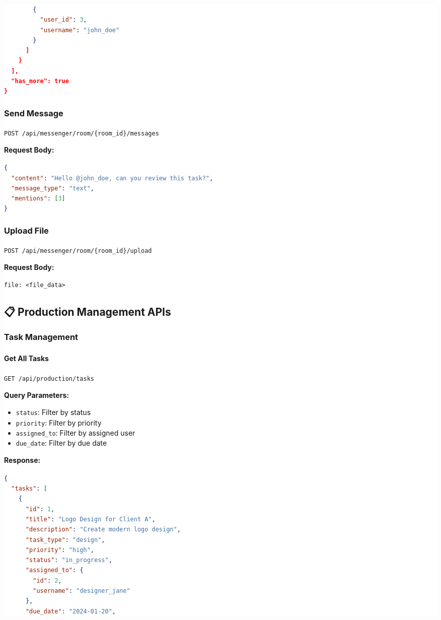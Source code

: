 ```json
        {
          "user_id": 3,
          "username": "john_doe"
        }
      ]
    }
  ],
  "has_more": true
}
```

### **Send Message**
```http
POST /api/messenger/room/{room_id}/messages
```

**Request Body:**
```json
{
  "content": "Hello @john_doe, can you review this task?",
  "message_type": "text",
  "mentions": [3]
}
```

### **Upload File**
```http
POST /api/messenger/room/{room_id}/upload
```

**Request Body:**
```multipart/form-data
file: <file_data>
```

## 📋 **Production Management APIs**

### **Task Management**

#### **Get All Tasks**
```http
GET /api/production/tasks
```

**Query Parameters:**
- `status`: Filter by status
- `priority`: Filter by priority
- `assigned_to`: Filter by assigned user
- `due_date`: Filter by due date

**Response:**
```json
{
  "tasks": [
    {
      "id": 1,
      "title": "Logo Design for Client A",
      "description": "Create modern logo design",
      "task_type": "design",
      "priority": "high",
      "status": "in_progress",
      "assigned_to": {
        "id": 2,
        "username": "designer_jane"
      },
      "due_date": "2024-01-20",
```